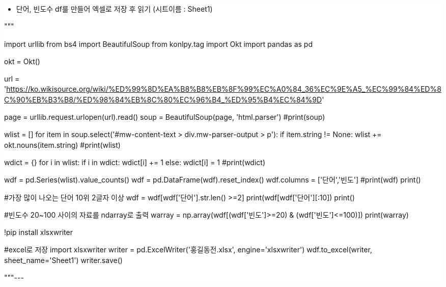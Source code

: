 + 단어, 빈도수 df를 만들어 엑셀로 저장 후 읽기 (시트이름 : Sheet1)  
  
"""

import urllib
from bs4 import BeautifulSoup
from konlpy.tag import Okt
import pandas as pd

okt = Okt()

url = 'https://ko.wikisource.org/wiki/%ED%99%8D%EA%B8%B8%EB%8F%99%EC%A0%84_36%EC%9E%A5_%EC%99%84%ED%8C%90%EB%B3%B8/%ED%98%84%EB%8C%80%EC%96%B4_%ED%95%B4%EC%84%9D'

page = urllib.request.urlopen(url).read()
soup = BeautifulSoup(page, 'html.parser')
#print(soup)

wlist = [] 
for item in soup.select('#mw-content-text > div.mw-parser-output > p'):
  if item.string != None:
    wlist += okt.nouns(item.string)
#print(wlist)

wdict = {}
for i in wlist:
  if i in wdict:
    wdict[i] += 1
  else:
    wdict[i] = 1
#print(wdict)

wdf = pd.Series(wlist).value_counts()
wdf = pd.DataFrame(wdf).reset_index()
wdf.columns = ['단어','빈도']
#print(wdf)
print()

#가장 많이 나오는 단어 10위 2글자 이상
wdf = wdf[wdf['단어'].str.len() >=2]
print(wdf[wdf['단어'][:10])
print()

#빈도수 20~100 사이의 자료를 ndarray로 출력
warray = np.array(wdf[(wdf['빈도']>=20) & (wdf['빈도']<=100)])
print(warray)

!pip install xlsxwriter

#excel로 저장
import xlsxwriter
writer = pd.ExcelWriter('홍길동전.xlsx', engine='xlsxwriter')
wdf.to_excel(writer, sheet_name='Sheet1')
writer.save()

"""---
